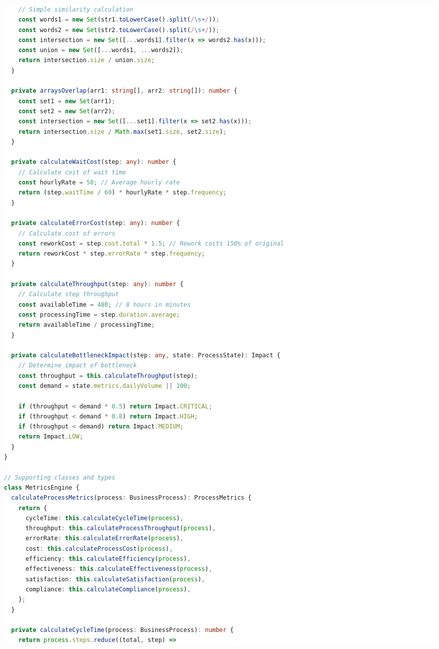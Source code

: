 ```typescript
    // Simple similarity calculation
    const words1 = new Set(str1.toLowerCase().split(/\s+/));
    const words2 = new Set(str2.toLowerCase().split(/\s+/));
    const intersection = new Set([...words1].filter(x => words2.has(x)));
    const union = new Set([...words1, ...words2]);
    return intersection.size / union.size;
  }

  private arraysOverlap(arr1: string[], arr2: string[]): number {
    const set1 = new Set(arr1);
    const set2 = new Set(arr2);
    const intersection = new Set([...set1].filter(x => set2.has(x)));
    return intersection.size / Math.max(set1.size, set2.size);
  }

  private calculateWaitCost(step: any): number {
    // Calculate cost of wait time
    const hourlyRate = 50; // Average hourly rate
    return (step.waitTime / 60) * hourlyRate * step.frequency;
  }

  private calculateErrorCost(step: any): number {
    // Calculate cost of errors
    const reworkCost = step.cost.total * 1.5; // Rework costs 150% of original
    return reworkCost * step.errorRate * step.frequency;
  }

  private calculateThroughput(step: any): number {
    // Calculate step throughput
    const availableTime = 480; // 8 hours in minutes
    const processingTime = step.duration.average;
    return availableTime / processingTime;
  }

  private calculateBottleneckImpact(step: any, state: ProcessState): Impact {
    // Determine impact of bottleneck
    const throughput = this.calculateThroughput(step);
    const demand = state.metrics.dailyVolume || 100;
    
    if (throughput < demand * 0.5) return Impact.CRITICAL;
    if (throughput < demand * 0.8) return Impact.HIGH;
    if (throughput < demand) return Impact.MEDIUM;
    return Impact.LOW;
  }
}

// Supporting classes and types
class MetricsEngine {
  calculateProcessMetrics(process: BusinessProcess): ProcessMetrics {
    return {
      cycleTime: this.calculateCycleTime(process),
      throughput: this.calculateProcessThroughput(process),
      errorRate: this.calculateErrorRate(process),
      cost: this.calculateProcessCost(process),
      efficiency: this.calculateEfficiency(process),
      effectiveness: this.calculateEffectiveness(process),
      satisfaction: this.calculateSatisfaction(process),
      compliance: this.calculateCompliance(process),
    };
  }

  private calculateCycleTime(process: BusinessProcess): number {
    return process.steps.reduce((total, step) => 
```